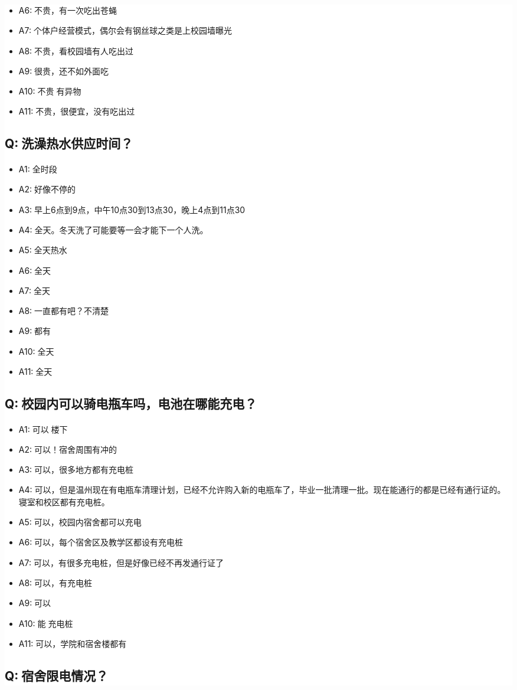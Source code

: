 - A6: 不贵，有一次吃出苍蝇

- A7: 个体户经营模式，偶尔会有钢丝球之类是上校园墙曝光

- A8: 不贵，看校园墙有人吃出过

- A9: 很贵，还不如外面吃

- A10: 不贵 有异物

- A11: 不贵，很便宜，没有吃出过

## Q: 洗澡热水供应时间？

- A1: 全时段

- A2: 好像不停的

- A3: 早上6点到9点，中午10点30到13点30，晚上4点到11点30

- A4: 全天。冬天洗了可能要等一会才能下一个人洗。

- A5: 全天热水

- A6: 全天

- A7: 全天

- A8: 一直都有吧？不清楚

- A9: 都有

- A10: 全天

- A11: 全天

## Q: 校园内可以骑电瓶车吗，电池在哪能充电？

- A1: 可以 楼下

- A2: 可以！宿舍周围有冲的

- A3: 可以，很多地方都有充电桩

- A4: 可以，但是温州现在有电瓶车清理计划，已经不允许购入新的电瓶车了，毕业一批清理一批。现在能通行的都是已经有通行证的。寝室和校区都有充电桩。

- A5: 可以，校园内宿舍都可以充电

- A6: 可以，每个宿舍区及教学区都设有充电桩

- A7: 可以，有很多充电桩，但是好像已经不再发通行证了

- A8: 可以，有充电桩

- A9: 可以

- A10: 能 充电桩

- A11: 可以，学院和宿舍楼都有

## Q: 宿舍限电情况？
